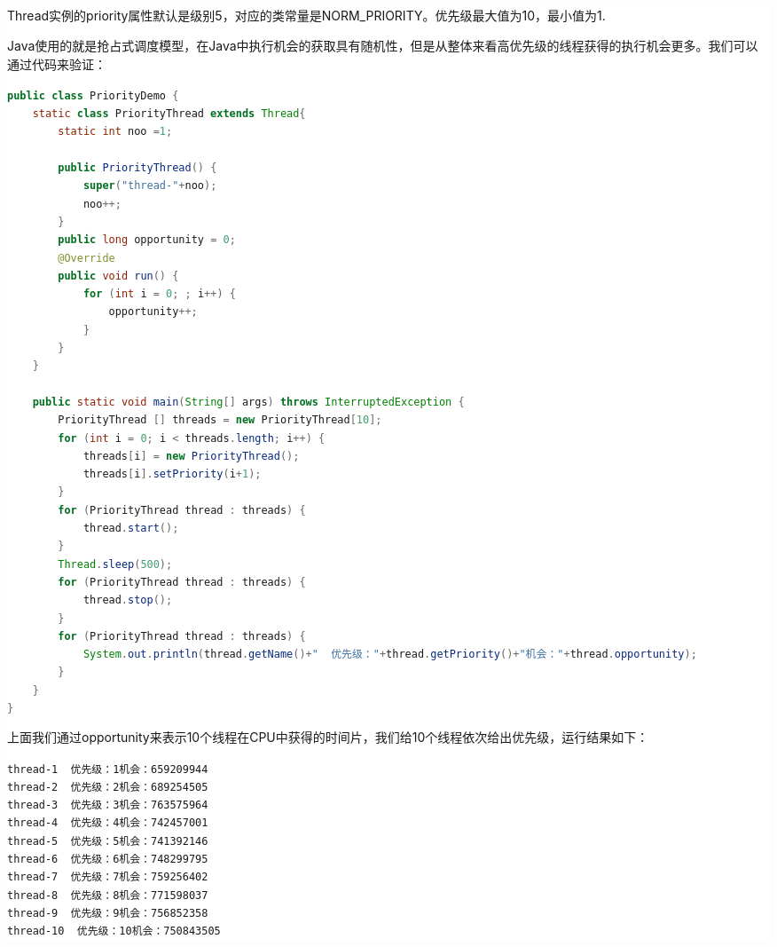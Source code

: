 Thread实例的priority属性默认是级别5，对应的类常量是NORM_PRIORITY。优先级最大值为10，最小值为1.

Java使用的就是抢占式调度模型，在Java中执行机会的获取具有随机性，但是从整体来看高优先级的线程获得的执行机会更多。我们可以通过代码来验证：

```java
public class PriorityDemo {
    static class PriorityThread extends Thread{
        static int noo =1;

        public PriorityThread() {
            super("thread-"+noo);
            noo++;
        }
        public long opportunity = 0;
        @Override
        public void run() {
            for (int i = 0; ; i++) {
                opportunity++;
            }
        }
    }

    public static void main(String[] args) throws InterruptedException {
        PriorityThread [] threads = new PriorityThread[10];
        for (int i = 0; i < threads.length; i++) {
            threads[i] = new PriorityThread();
            threads[i].setPriority(i+1);
        }
        for (PriorityThread thread : threads) {
            thread.start();
        }
        Thread.sleep(500);
        for (PriorityThread thread : threads) {
            thread.stop();
        }
        for (PriorityThread thread : threads) {
            System.out.println(thread.getName()+"  优先级："+thread.getPriority()+"机会："+thread.opportunity);
        }
    }
}
```

上面我们通过opportunity来表示10个线程在CPU中获得的时间片，我们给10个线程依次给出优先级，运行结果如下：

~~~
thread-1  优先级：1机会：659209944
thread-2  优先级：2机会：689254505
thread-3  优先级：3机会：763575964
thread-4  优先级：4机会：742457001
thread-5  优先级：5机会：741392146
thread-6  优先级：6机会：748299795
thread-7  优先级：7机会：759256402
thread-8  优先级：8机会：771598037
thread-9  优先级：9机会：756852358
thread-10  优先级：10机会：750843505
~~~
